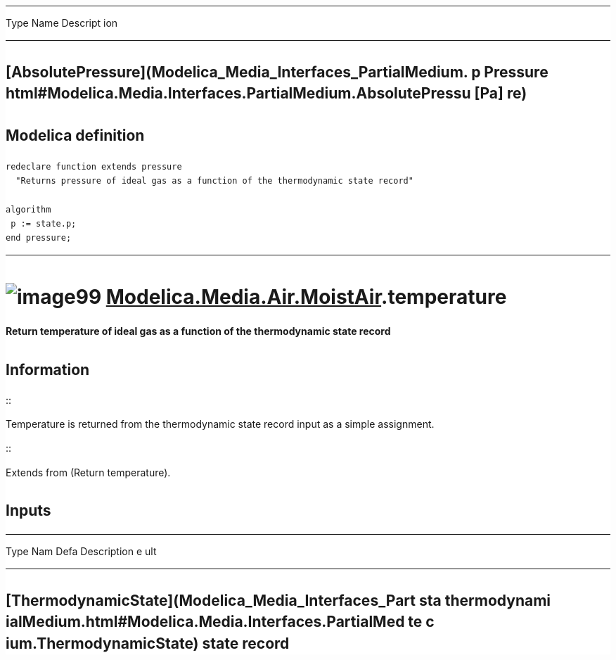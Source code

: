   -------------------------------------------------------------------------
  Type                                                        Name Descript
                                                                   ion
  ----------------------------------------------------------- ---- --------
  [AbsolutePressure](Modelica_Media_Interfaces_PartialMedium. p    Pressure
  html#Modelica.Media.Interfaces.PartialMedium.AbsolutePressu      [Pa]
  re)                                                              
  -------------------------------------------------------------------------

Modelica definition
-------------------

    redeclare function extends pressure 
      "Returns pressure of ideal gas as a function of the thermodynamic state record"

    algorithm 
     p := state.p;
    end pressure;

* * * * *

![image99](Modelica.Media.Air.MoistAir.pressureI.png) [Modelica.Media.Air.MoistAir](Modelica_Media_Air_MoistAir.html#Modelica.Media.Air.MoistAir).temperature
=============================================================================================================================================================

**Return temperature of ideal gas as a function of the thermodynamic
state record**

Information
-----------

::

Temperature is returned from the thermodynamic state record input as a
simple assignment.

::

Extends from
[](Modelica_Media_Interfaces_PartialMedium.html#Modelica.Media.Interfaces.PartialMedium.temperature)
(Return temperature).

Inputs
------

  -------------------------------------------------------------------------
  Type                                                Nam Defa Description
                                                      e   ult  
  --------------------------------------------------- --- ---- ------------
  [ThermodynamicState](Modelica_Media_Interfaces_Part sta      thermodynami
  ialMedium.html#Modelica.Media.Interfaces.PartialMed te       c
  ium.ThermodynamicState)                                      state record
  -------------------------------------------------------------------------
